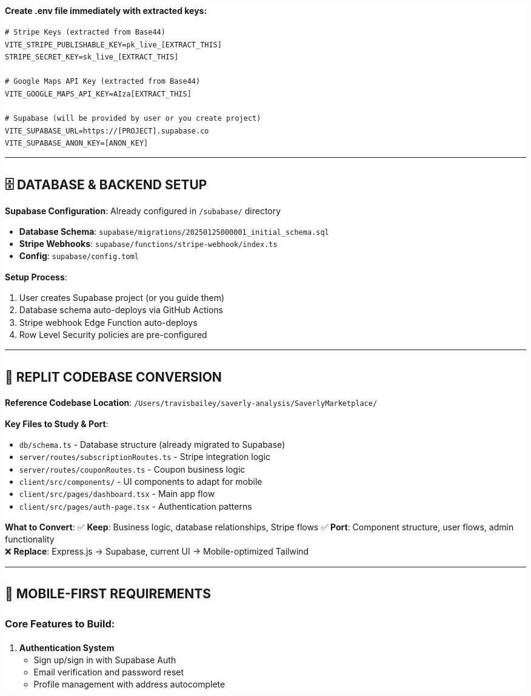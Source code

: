 **Create .env file immediately with extracted keys:**
```env
# Stripe Keys (extracted from Base44)
VITE_STRIPE_PUBLISHABLE_KEY=pk_live_[EXTRACT_THIS]
STRIPE_SECRET_KEY=sk_live_[EXTRACT_THIS]

# Google Maps API Key (extracted from Base44)  
VITE_GOOGLE_MAPS_API_KEY=AIza[EXTRACT_THIS]

# Supabase (will be provided by user or you create project)
VITE_SUPABASE_URL=https://[PROJECT].supabase.co
VITE_SUPABASE_ANON_KEY=[ANON_KEY]
```

---

## 🗄️ DATABASE & BACKEND SETUP

**Supabase Configuration**: Already configured in `/subabase/` directory
- **Database Schema**: `supabase/migrations/20250125000001_initial_schema.sql`
- **Stripe Webhooks**: `supabase/functions/stripe-webhook/index.ts`
- **Config**: `supabase/config.toml`

**Setup Process**:
1. User creates Supabase project (or you guide them)
2. Database schema auto-deploys via GitHub Actions
3. Stripe webhook Edge Function auto-deploys
4. Row Level Security policies are pre-configured

---

## 🔄 REPLIT CODEBASE CONVERSION

**Reference Codebase Location**: `/Users/travisbailey/saverly-analysis/SaverlyMarketplace/`

**Key Files to Study & Port**:
- `db/schema.ts` - Database structure (already migrated to Supabase)
- `server/routes/subscriptionRoutes.ts` - Stripe integration logic
- `server/routes/couponRoutes.ts` - Coupon business logic
- `client/src/components/` - UI components to adapt for mobile
- `client/src/pages/dashboard.tsx` - Main app flow
- `client/src/pages/auth-page.tsx` - Authentication patterns

**What to Convert**:
✅ **Keep**: Business logic, database relationships, Stripe flows
✅ **Port**: Component structure, user flows, admin functionality  
❌ **Replace**: Express.js → Supabase, current UI → Mobile-optimized Tailwind

---

## 📱 MOBILE-FIRST REQUIREMENTS

### Core Features to Build:
1. **Authentication System**
   - Sign up/sign in with Supabase Auth
   - Email verification and password reset
   - Profile management with address autocomplete
